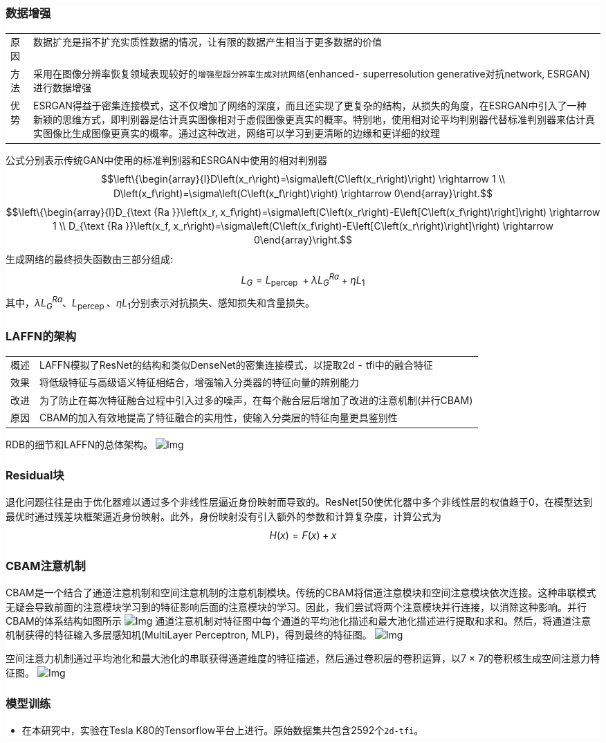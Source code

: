 ### 数据增强

|||
|-|-|
|原因|数据扩充是指不扩充实质性数据的情况，让有限的数据产生相当于更多数据的价值|
|方法|采用在图像分辨率恢复领域表现较好的`增强型超分辨率生成对抗网络`(enhanced- superresolution generative对抗network, ESRGAN)进行数据增强|
|优势|ESRGAN得益于密集连接模式，这不仅增加了网络的深度，而且还实现了更复杂的结构，从损失的角度，在ESRGAN中引入了一种新颖的思维方式，即判别器是估计真实图像相对于虚假图像更真实的概率。特别地，使用相对论平均判别器代替标准判别器来估计真实图像比生成图像更真实的概率。通过这种改进，网络可以学习到更清晰的边缘和更详细的纹理|

公式分别表示传统GAN中使用的标准判别器和ESRGAN中使用的相对判别器
$$\left\{\begin{array}{l}D\left(x_r\right)=\sigma\left(C\left(x_r\right)\right) \rightarrow 1 \\ D\left(x_f\right)=\sigma\left(C\left(x_f\right)\right) \rightarrow 0\end{array}\right.$$
$$\left\{\begin{array}{l}D_{\text {Ra }}\left(x_r, x_f\right)=\sigma\left(C\left(x_r\right)-E\left[C\left(x_f\right)\right]\right) \rightarrow 1 \\ D_{\text {Ra }}\left(x_f, x_r\right)=\sigma\left(C\left(x_f\right)-E\left[C\left(x_r\right)\right]\right) \rightarrow 0\end{array}\right.$$
生成网络的最终损失函数由三部分组成:
$$L_G=L_{\text {percep }}+\lambda L_G^{R a}+\eta L_1$$
其中，$\lambda L_G^{R a}$、$L_{\text {percep }}$、$\eta L_1$分别表示对抗损失、感知损失和含量损失。

### LAFFN的架构
|||
|-|-|
|概述|LAFFN模拟了ResNet的结构和类似DenseNet的密集连接模式，以提取2d - tfi中的融合特征|
|效果|将低级特征与高级语义特征相结合，增强输入分类器的特征向量的辨别能力|
|改进|为了防止在每次特征融合过程中引入过多的噪声，在每个融合层后增加了改进的注意机制(并行CBAM)|
|原因|CBAM的加入有效地提高了特征融合的实用性，使输入分类层的特征向量更具鉴别性|

RDB的细节和LAFFN的总体架构。
![Img](https://imgpool.protodrive.xyz/img/yank-note-picgo-img-20230111164105.png#pic_center%20=400x)

### Residual块
退化问题往往是由于优化器难以通过多个非线性层逼近身份映射而导致的。ResNet[50使优化器中多个非线性层的权值趋于0，在模型达到最优时通过残差块框架逼近身份映射。此外，身份映射没有引入额外的参数和计算复杂度，计算公式为
$$H(x)=F(x)+x$$
### CBAM注意机制

CBAM是一个结合了通道注意机制和空间注意机制的注意机制模块。传统的CBAM将信道注意模块和空间注意模块依次连接。这种串联模式无疑会导致前面的注意模块学习到的特征影响后面的注意模块的学习。因此，我们尝试将两个注意模块并行连接，以消除这种影响。并行CBAM的体系结构如图所示
![Img](https://imgpool.protodrive.xyz/img/yank-note-picgo-img-20230111164118.png#pic_center%20=400x)
通道注意机制对特征图中每个通道的平均池化描述和最大池化描述进行提取和求和。然后，将通道注意机制获得的特征输入多层感知机(MultiLayer Perceptron, MLP)，得到最终的特征图。
![Img](https://imgpool.protodrive.xyz/img/yank-note-picgo-img-20230111164223.png#pic_center%20=400x)

空间注意力机制通过平均池化和最大池化的串联获得通道维度的特征描述，然后通过卷积层的卷积运算，以7 × 7的卷积核生成空间注意力特征图。
![Img](https://imgpool.protodrive.xyz/img/yank-note-picgo-img-20230111165231.png#pic_center%20=400x)
### 模型训练
- 在本研究中，实验在Tesla K80的Tensorflow平台上进行。原始数据集共包含2592个`2d-tfi`。
